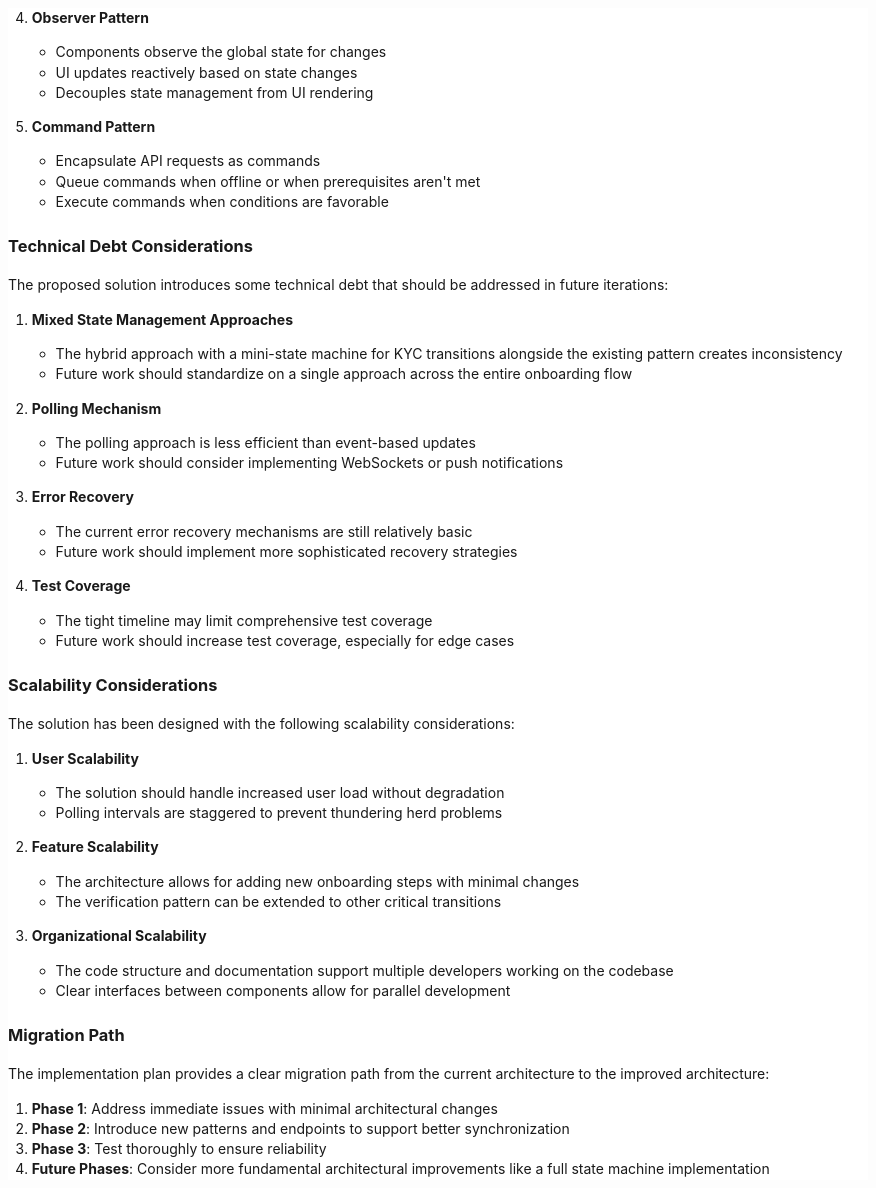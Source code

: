 4. **Observer Pattern**
   - Components observe the global state for changes
   - UI updates reactively based on state changes
   - Decouples state management from UI rendering

5. **Command Pattern**
   - Encapsulate API requests as commands
   - Queue commands when offline or when prerequisites aren't met
   - Execute commands when conditions are favorable

### Technical Debt Considerations

The proposed solution introduces some technical debt that should be addressed in future iterations:

1. **Mixed State Management Approaches**
   - The hybrid approach with a mini-state machine for KYC transitions alongside the existing pattern creates inconsistency
   - Future work should standardize on a single approach across the entire onboarding flow

2. **Polling Mechanism**
   - The polling approach is less efficient than event-based updates
   - Future work should consider implementing WebSockets or push notifications

3. **Error Recovery**
   - The current error recovery mechanisms are still relatively basic
   - Future work should implement more sophisticated recovery strategies

4. **Test Coverage**
   - The tight timeline may limit comprehensive test coverage
   - Future work should increase test coverage, especially for edge cases

### Scalability Considerations

The solution has been designed with the following scalability considerations:

1. **User Scalability**
   - The solution should handle increased user load without degradation
   - Polling intervals are staggered to prevent thundering herd problems

2. **Feature Scalability**
   - The architecture allows for adding new onboarding steps with minimal changes
   - The verification pattern can be extended to other critical transitions

3. **Organizational Scalability**
   - The code structure and documentation support multiple developers working on the codebase
   - Clear interfaces between components allow for parallel development

### Migration Path

The implementation plan provides a clear migration path from the current architecture to the improved architecture:

1. **Phase 1**: Address immediate issues with minimal architectural changes
2. **Phase 2**: Introduce new patterns and endpoints to support better synchronization
3. **Phase 3**: Test thoroughly to ensure reliability
4. **Future Phases**: Consider more fundamental architectural improvements like a full state machine implementation
